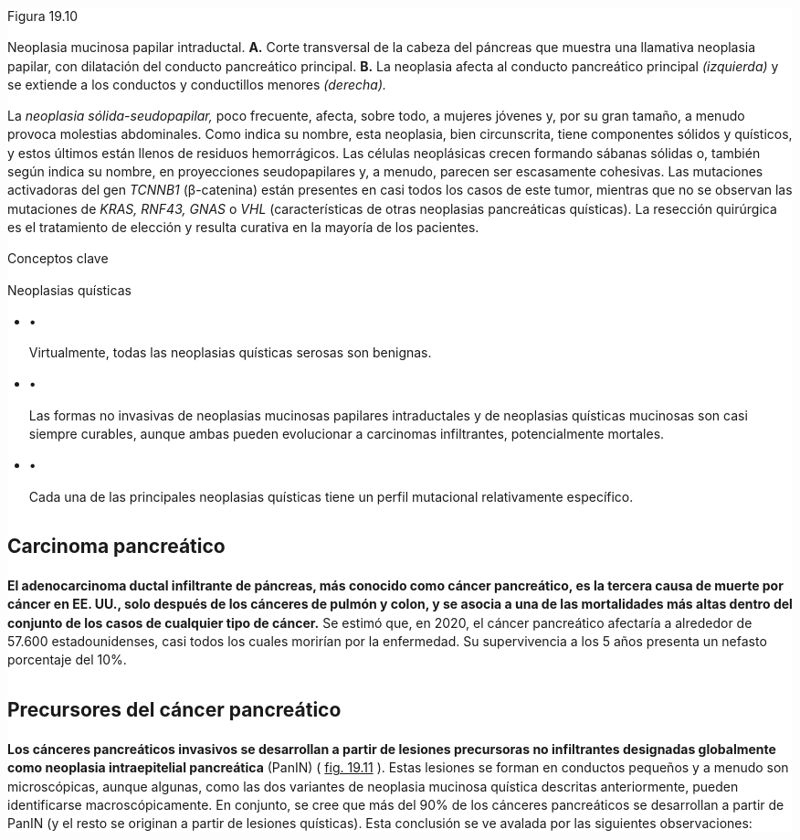 Figura 19.10

Neoplasia mucinosa papilar intraductal. **A.** Corte transversal de la cabeza del páncreas que muestra una llamativa neoplasia papilar, con dilatación del conducto pancreático principal. **B.** La neoplasia afecta al conducto pancreático principal _(izquierda)_ y se extiende a los conductos y conductillos menores _(derecha)._

La _neoplasia sólida-seudopapilar,_ poco frecuente, afecta, sobre todo, a mujeres jóvenes y, por su gran tamaño, a menudo provoca molestias abdominales. Como indica su nombre, esta neoplasia, bien circunscrita, tiene componentes sólidos y quísticos, y estos últimos están llenos de residuos hemorrágicos. Las células neoplásicas crecen formando sábanas sólidas o, también según indica su nombre, en proyecciones seudopapilares y, a menudo, parecen ser escasamente cohesivas. Las mutaciones activadoras del gen _TCNNB1_ (β-catenina) están presentes en casi todos los casos de este tumor, mientras que no se observan las mutaciones de _KRAS, RNF43, GNAS_ o _VHL_ (características de otras neoplasias pancreáticas quísticas). La resección quirúrgica es el tratamiento de elección y resulta curativa en la mayoría de los pacientes.

 Conceptos clave

Neoplasias quísticas

-   •
    
    Virtualmente, todas las neoplasias quísticas serosas son benignas.
    
-   •
    
    Las formas no invasivas de neoplasias mucinosas papilares intraductales y de neoplasias quísticas mucinosas son casi siempre curables, aunque ambas pueden evolucionar a carcinomas infiltrantes, potencialmente mortales.
    
-   •
    
    Cada una de las principales neoplasias quísticas tiene un perfil mutacional relativamente específico.
    

## Carcinoma pancreático

**El adenocarcinoma ductal infiltrante de páncreas, más conocido como cáncer pancreático, es la tercera causa de muerte por cáncer en EE. UU., solo después de los cánceres de pulmón y colon, y se asocia a una de las mortalidades más altas dentro del conjunto de los casos de cualquier tipo de cáncer.** Se estimó que, en 2020, el cáncer pancreático afectaría a alrededor de 57.600 estadounidenses, casi todos los cuales morirían por la enfermedad. Su supervivencia a los 5 años presenta un nefasto porcentaje del 10%.

## Precursores del cáncer pancreático

**Los cánceres pancreáticos invasivos se desarrollan a partir de lesiones precursoras no infiltrantes designadas globalmente como neoplasia intraepitelial pancreática** (PanIN) ( [fig. 19.11](https://www.clinicalkey.com/student/content/book/3-s2.0-B9788491139119000193#f0060) ). Estas lesiones se forman en conductos pequeños y a menudo son microscópicas, aunque algunas, como las dos variantes de neoplasia mucinosa quística descritas anteriormente, pueden identificarse macroscópicamente. En conjunto, se cree que más del 90% de los cánceres pancreáticos se desarrollan a partir de PanIN (y el resto se originan a partir de lesiones quísticas). Esta conclusión se ve avalada por las siguientes observaciones:
